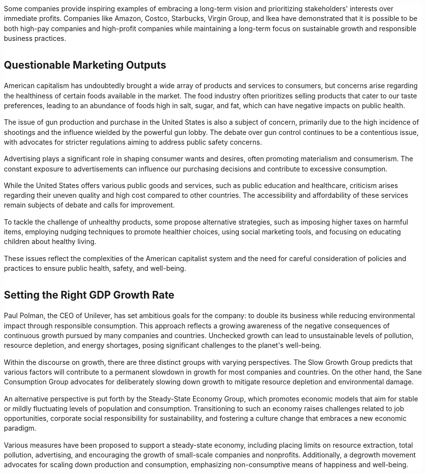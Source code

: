 Some companies provide inspiring examples of embracing a long-term vision and prioritizing stakeholders' interests over immediate profits. Companies like Amazon, Costco, Starbucks, Virgin Group, and Ikea have demonstrated that it is possible to be both high-pay companies and high-profit companies while maintaining a long-term focus on sustainable growth and responsible business practices.


## Questionable Marketing Outputs

American capitalism has undoubtedly brought a wide array of products and services to consumers, but concerns arise regarding the healthiness of certain foods available in the market. The food industry often prioritizes selling products that cater to our taste preferences, leading to an abundance of foods high in salt, sugar, and fat, which can have negative impacts on public health.

The issue of gun production and purchase in the United States is also a subject of concern, primarily due to the high incidence of shootings and the influence wielded by the powerful gun lobby. The debate over gun control continues to be a contentious issue, with advocates for stricter regulations aiming to address public safety concerns.

Advertising plays a significant role in shaping consumer wants and desires, often promoting materialism and consumerism. The constant exposure to advertisements can influence our purchasing decisions and contribute to excessive consumption.

While the United States offers various public goods and services, such as public education and healthcare, criticism arises regarding their uneven quality and high cost compared to other countries. The accessibility and affordability of these services remain subjects of debate and calls for improvement.

To tackle the challenge of unhealthy products, some propose alternative strategies, such as imposing higher taxes on harmful items, employing nudging techniques to promote healthier choices, using social marketing tools, and focusing on educating children about healthy living.

These issues reflect the complexities of the American capitalist system and the need for careful consideration of policies and practices to ensure public health, safety, and well-being.


## Setting the Right GDP Growth Rate

Paul Polman, the CEO of Unilever, has set ambitious goals for the company: to double its business while reducing environmental impact through responsible consumption. This approach reflects a growing awareness of the negative consequences of continuous growth pursued by many companies and countries. Unchecked growth can lead to unsustainable levels of pollution, resource depletion, and energy shortages, posing significant challenges to the planet's well-being.

Within the discourse on growth, there are three distinct groups with varying perspectives. The Slow Growth Group predicts that various factors will contribute to a permanent slowdown in growth for most companies and countries. On the other hand, the Sane Consumption Group advocates for deliberately slowing down growth to mitigate resource depletion and environmental damage.

An alternative perspective is put forth by the Steady-State Economy Group, which promotes economic models that aim for stable or mildly fluctuating levels of population and consumption. Transitioning to such an economy raises challenges related to job opportunities, corporate social responsibility for sustainability, and fostering a culture change that embraces a new economic paradigm.

Various measures have been proposed to support a steady-state economy, including placing limits on resource extraction, total pollution, advertising, and encouraging the growth of small-scale companies and nonprofits. Additionally, a degrowth movement advocates for scaling down production and consumption, emphasizing non-consumptive means of happiness and well-being.
